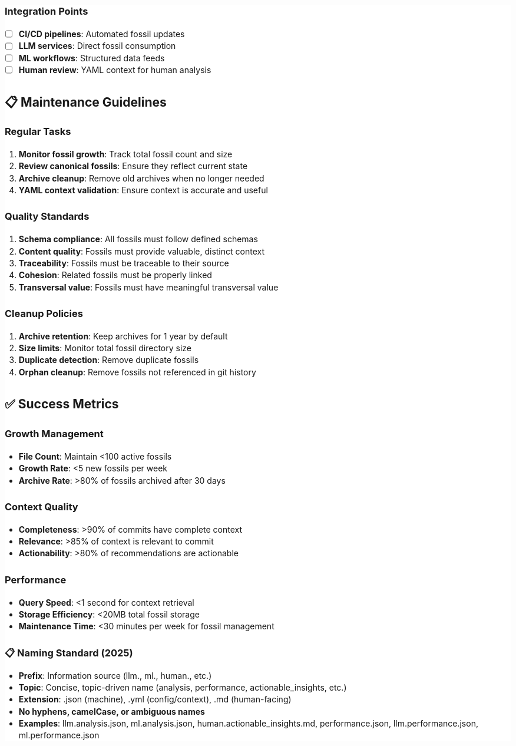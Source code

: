 ### **Integration Points**
- [ ] **CI/CD pipelines**: Automated fossil updates
- [ ] **LLM services**: Direct fossil consumption
- [ ] **ML workflows**: Structured data feeds
- [ ] **Human review**: YAML context for human analysis

## 📋 Maintenance Guidelines

### **Regular Tasks**
1. **Monitor fossil growth**: Track total fossil count and size
2. **Review canonical fossils**: Ensure they reflect current state
3. **Archive cleanup**: Remove old archives when no longer needed
4. **YAML context validation**: Ensure context is accurate and useful

### **Quality Standards**
1. **Schema compliance**: All fossils must follow defined schemas
2. **Content quality**: Fossils must provide valuable, distinct context
3. **Traceability**: Fossils must be traceable to their source
4. **Cohesion**: Related fossils must be properly linked
5. **Transversal value**: Fossils must have meaningful transversal value

### **Cleanup Policies**
1. **Archive retention**: Keep archives for 1 year by default
2. **Size limits**: Monitor total fossil directory size
3. **Duplicate detection**: Remove duplicate fossils
4. **Orphan cleanup**: Remove fossils not referenced in git history

## ✅ Success Metrics

### Growth Management
- **File Count**: Maintain <100 active fossils
- **Growth Rate**: <5 new fossils per week
- **Archive Rate**: >80% of fossils archived after 30 days

### Context Quality
- **Completeness**: >90% of commits have complete context
- **Relevance**: >85% of context is relevant to commit
- **Actionability**: >80% of recommendations are actionable

### Performance
- **Query Speed**: <1 second for context retrieval
- **Storage Efficiency**: <20MB total fossil storage
- **Maintenance Time**: <30 minutes per week for fossil management

### 📋 Naming Standard (2025)

- **Prefix**: Information source (llm., ml., human., etc.)
- **Topic**: Concise, topic-driven name (analysis, performance, actionable_insights, etc.)
- **Extension**: .json (machine), .yml (config/context), .md (human-facing)
- **No hyphens, camelCase, or ambiguous names**
- **Examples**: llm.analysis.json, ml.analysis.json, human.actionable_insights.md, performance.json, llm.performance.json, ml.performance.json
